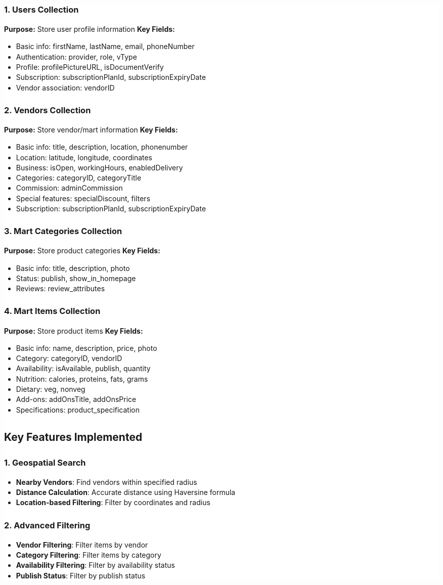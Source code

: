 ### 1. Users Collection
**Purpose:** Store user profile information
**Key Fields:**
- Basic info: firstName, lastName, email, phoneNumber
- Authentication: provider, role, vType
- Profile: profilePictureURL, isDocumentVerify
- Subscription: subscriptionPlanId, subscriptionExpiryDate
- Vendor association: vendorID

### 2. Vendors Collection
**Purpose:** Store vendor/mart information
**Key Fields:**
- Basic info: title, description, location, phonenumber
- Location: latitude, longitude, coordinates
- Business: isOpen, workingHours, enabledDelivery
- Categories: categoryID, categoryTitle
- Commission: adminCommission
- Special features: specialDiscount, filters
- Subscription: subscriptionPlanId, subscriptionExpiryDate

### 3. Mart Categories Collection
**Purpose:** Store product categories
**Key Fields:**
- Basic info: title, description, photo
- Status: publish, show_in_homepage
- Reviews: review_attributes

### 4. Mart Items Collection
**Purpose:** Store product items
**Key Fields:**
- Basic info: name, description, price, photo
- Category: categoryID, vendorID
- Availability: isAvailable, publish, quantity
- Nutrition: calories, proteins, fats, grams
- Dietary: veg, nonveg
- Add-ons: addOnsTitle, addOnsPrice
- Specifications: product_specification

## Key Features Implemented

### 1. Geospatial Search
- **Nearby Vendors**: Find vendors within specified radius
- **Distance Calculation**: Accurate distance using Haversine formula
- **Location-based Filtering**: Filter by coordinates and radius

### 2. Advanced Filtering
- **Vendor Filtering**: Filter items by vendor
- **Category Filtering**: Filter items by category
- **Availability Filtering**: Filter by availability status
- **Publish Status**: Filter by publish status
